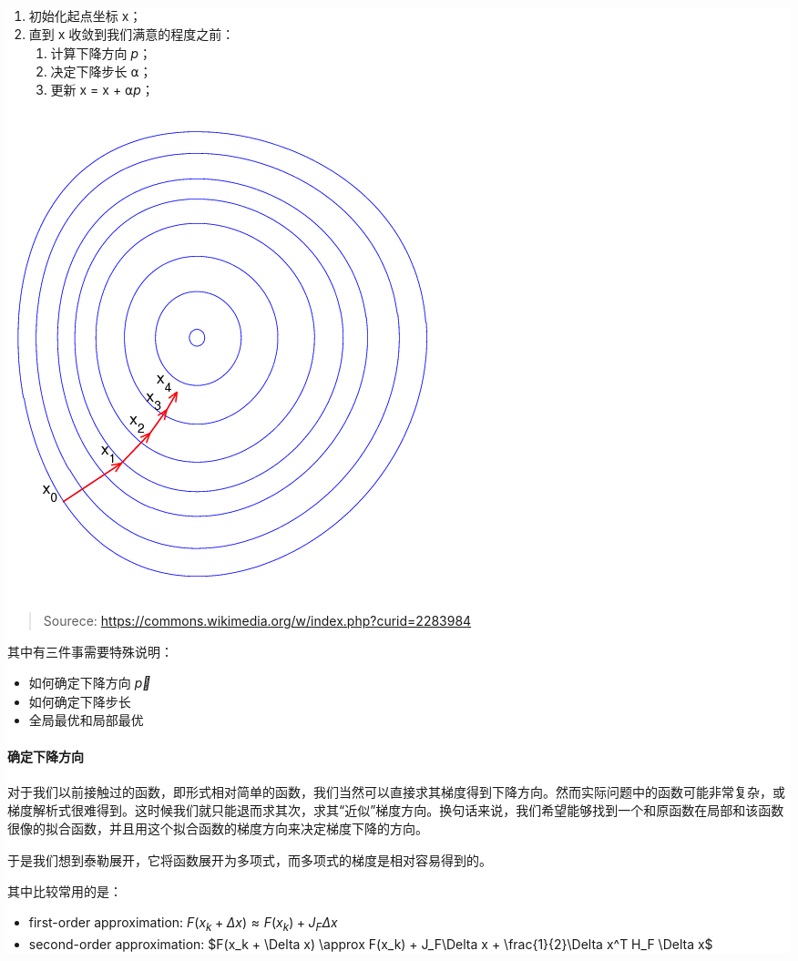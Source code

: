 1. 初始化起点坐标 x；
2. 直到 x 收敛到我们满意的程度之前：
    1. 计算下降方向 *p*；
    2. 决定下降步长 ⍺；
    3. 更新 x = x + ⍺*p*；

![](56.png)
> Sourece: https://commons.wikimedia.org/w/index.php?curid=2283984

其中有三件事需要特殊说明：

- 如何确定下降方向 $\vec p$
- 如何确定下降步长
- 全局最优和局部最优

#### 确定下降方向

对于我们以前接触过的函数，即形式相对简单的函数，我们当然可以直接求其梯度得到下降方向。然而实际问题中的函数可能非常复杂，或梯度解析式很难得到。这时候我们就只能退而求其次，求其“近似”梯度方向。换句话来说，我们希望能够找到一个和原函数在局部和该函数很像的拟合函数，并且用这个拟合函数的梯度方向来决定梯度下降的方向。

于是我们想到泰勒展开，它将函数展开为多项式，而多项式的梯度是相对容易得到的。

其中比较常用的是：

- first-order approximation: $F(x_k + \Delta x) \approx F(x_k) + J_F \Delta x$
- second-order approximation: $F(x_k + \Delta x) \approx F(x_k) + J_F\Delta x + \frac{1}{2}\Delta x^T H_F \Delta x$
